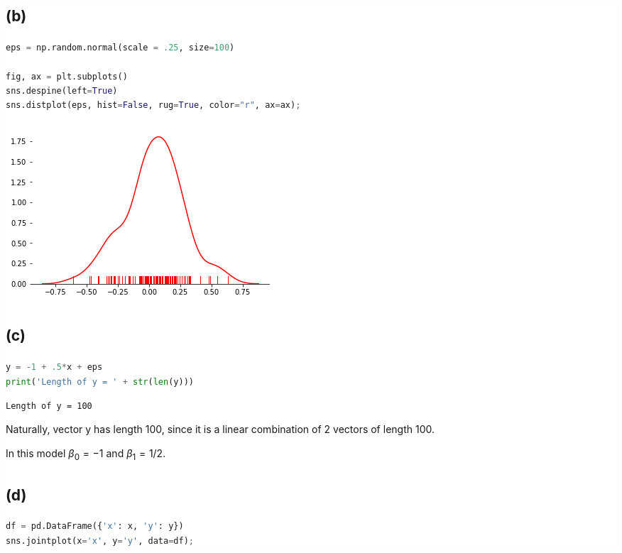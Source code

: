 
## (b)


```python
eps = np.random.normal(scale = .25, size=100)

fig, ax = plt.subplots()
sns.despine(left=True)
sns.distplot(eps, hist=False, rug=True, color="r", ax=ax);
```


![png](03_13_files/03_13_5_0.png)


## (c)


```python
y = -1 + .5*x + eps
print('Length of y = ' + str(len(y)))
```

    Length of y = 100


Naturally, vector y has length 100, since it is a linear combination of 2 vectors of length 100.

In this model $\beta_0 = -1$ and $\beta_1=1/2$.

## (d)


```python
df = pd.DataFrame({'x': x, 'y': y})
sns.jointplot(x='x', y='y', data=df);
```

